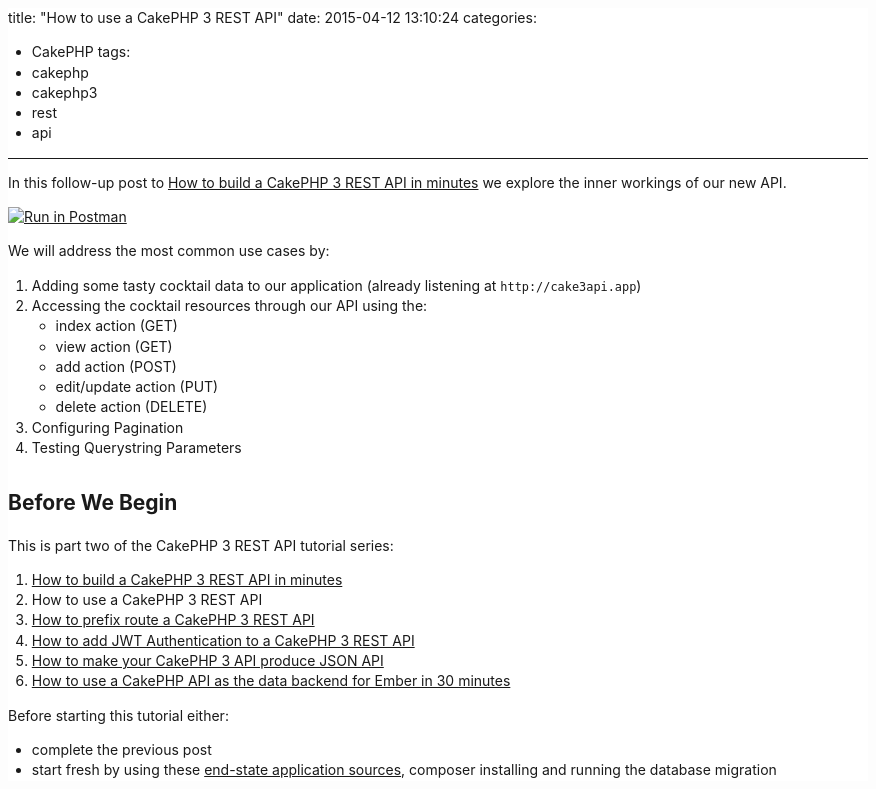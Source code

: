 title: "How to use a CakePHP 3 REST API"
date: 2015-04-12 13:10:24
categories:
- CakePHP
tags:
- cakephp
- cakephp3
- rest
- api
---

In this follow-up post to
[How to build a CakePHP 3 REST API in minutes](/2015/04/how-to-build-a-cakephp-3-rest-api-in-minutes/)
we  explore the inner workings of our new API.

[![Run in Postman](https://run.pstmn.io/button.svg)](https://app.getpostman.com/run-collection/197398a609a6d233a8c2)

We will address the most common use cases by:

1. Adding some tasty cocktail data to our application
(already listening at ``http://cake3api.app``)
2. Accessing the cocktail resources through our API using the:
    + index action (GET)
	+ view action (GET)
	+ add action (POST)
	+ edit/update action (PUT)
	+ delete action (DELETE)
3. Configuring Pagination
4. Testing Querystring Parameters


## Before We Begin

This is part two of the CakePHP 3 REST API tutorial series:

1. [How to build a CakePHP 3 REST API in minutes](/2015/04/how-to-build-a-cakephp-3-rest-api-in-minutes/)
2. How to use a CakePHP 3 REST API
3. [How to prefix route a CakePHP 3 REST API](/2015/04/how-to-prefix-route-a-cakephp-3-rest-api/)
4. [How to add JWT Authentication to a CakePHP 3 REST API](/2015/04/how-to-add-jwt-authentication-to-a-cakephp-3-rest-api/)
5. [How to make your CakePHP 3 API produce JSON API](/2017/03/how-to-make-your-cakephp-3-api-produce-jsonapi/)
6. [How to use a CakePHP API as the data backend for Ember in 30 minutes](/2017/03/how-to-use-a-cakephp-api-as-the-data-backend-for-ember-in-30-minutes/)

Before starting this tutorial either:

+ complete the previous post
+ start fresh by using these
[end-state application sources](https://github.com/bravo-kernel/application-examples/tree/master/blog-how-to-build-a-cakephp3-rest-api),
composer installing and running the database migration
